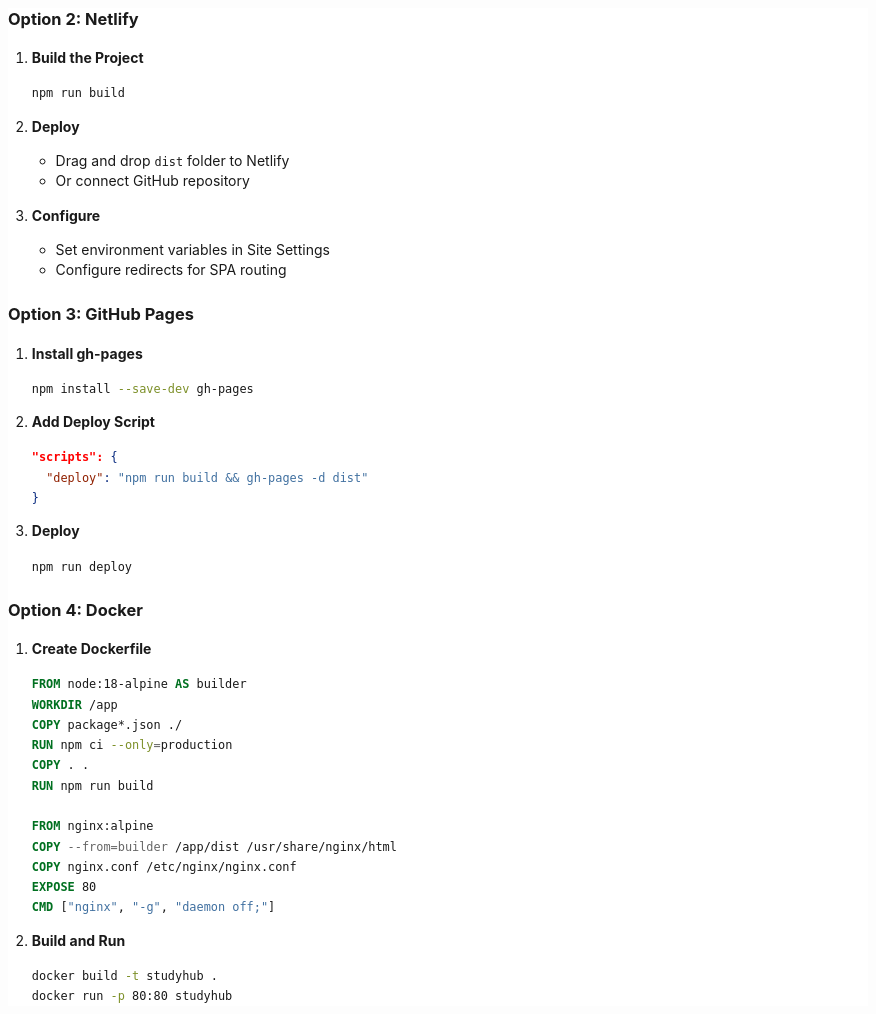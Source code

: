 ### **Option 2: Netlify**

1. **Build the Project**

   ```bash
   npm run build
   ```

2. **Deploy**

   - Drag and drop `dist` folder to Netlify
   - Or connect GitHub repository

3. **Configure**
   - Set environment variables in Site Settings
   - Configure redirects for SPA routing

### **Option 3: GitHub Pages**

1. **Install gh-pages**

   ```bash
   npm install --save-dev gh-pages
   ```

2. **Add Deploy Script**

   ```json
   "scripts": {
     "deploy": "npm run build && gh-pages -d dist"
   }
   ```

3. **Deploy**
   ```bash
   npm run deploy
   ```

### **Option 4: Docker**

1. **Create Dockerfile**

   ```dockerfile
   FROM node:18-alpine AS builder
   WORKDIR /app
   COPY package*.json ./
   RUN npm ci --only=production
   COPY . .
   RUN npm run build

   FROM nginx:alpine
   COPY --from=builder /app/dist /usr/share/nginx/html
   COPY nginx.conf /etc/nginx/nginx.conf
   EXPOSE 80
   CMD ["nginx", "-g", "daemon off;"]
   ```

2. **Build and Run**
   ```bash
   docker build -t studyhub .
   docker run -p 80:80 studyhub
   ```

